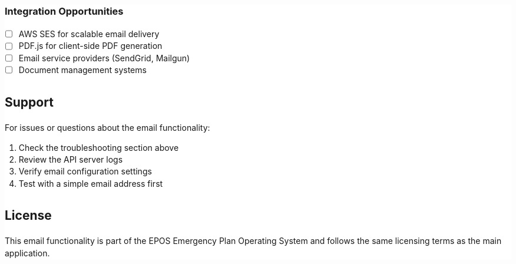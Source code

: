 ### Integration Opportunities
- [ ] AWS SES for scalable email delivery
- [ ] PDF.js for client-side PDF generation
- [ ] Email service providers (SendGrid, Mailgun)
- [ ] Document management systems

## Support

For issues or questions about the email functionality:

1. Check the troubleshooting section above
2. Review the API server logs
3. Verify email configuration settings
4. Test with a simple email address first

## License

This email functionality is part of the EPOS Emergency Plan Operating System and follows the same licensing terms as the main application.
